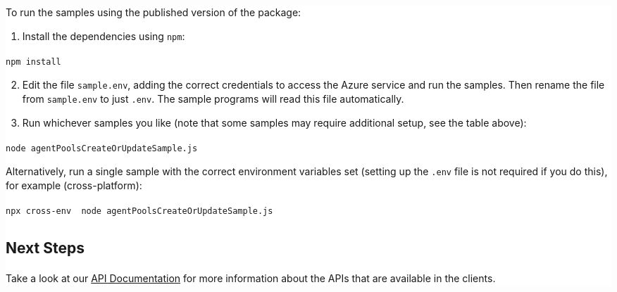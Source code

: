 To run the samples using the published version of the package:

1. Install the dependencies using `npm`:

```bash
npm install
```

2. Edit the file `sample.env`, adding the correct credentials to access the Azure service and run the samples. Then rename the file from `sample.env` to just `.env`. The sample programs will read this file automatically.

3. Run whichever samples you like (note that some samples may require additional setup, see the table above):

```bash
node agentPoolsCreateOrUpdateSample.js
```

Alternatively, run a single sample with the correct environment variables set (setting up the `.env` file is not required if you do this), for example (cross-platform):

```bash
npx cross-env  node agentPoolsCreateOrUpdateSample.js
```

## Next Steps

Take a look at our [API Documentation][apiref] for more information about the APIs that are available in the clients.

[agentpoolscreateorupdatesample]: https://github.com/Azure/azure-sdk-for-js/blob/main/sdk/containerservice/arm-containerservice/samples/v16-beta/javascript/agentPoolsCreateOrUpdateSample.js
[agentpoolsdeletesample]: https://github.com/Azure/azure-sdk-for-js/blob/main/sdk/containerservice/arm-containerservice/samples/v16-beta/javascript/agentPoolsDeleteSample.js
[agentpoolsgetavailableagentpoolversionssample]: https://github.com/Azure/azure-sdk-for-js/blob/main/sdk/containerservice/arm-containerservice/samples/v16-beta/javascript/agentPoolsGetAvailableAgentPoolVersionsSample.js
[agentpoolsgetsample]: https://github.com/Azure/azure-sdk-for-js/blob/main/sdk/containerservice/arm-containerservice/samples/v16-beta/javascript/agentPoolsGetSample.js
[agentpoolsgetupgradeprofilesample]: https://github.com/Azure/azure-sdk-for-js/blob/main/sdk/containerservice/arm-containerservice/samples/v16-beta/javascript/agentPoolsGetUpgradeProfileSample.js
[agentpoolslistsample]: https://github.com/Azure/azure-sdk-for-js/blob/main/sdk/containerservice/arm-containerservice/samples/v16-beta/javascript/agentPoolsListSample.js
[agentpoolsupgradenodeimageversionsample]: https://github.com/Azure/azure-sdk-for-js/blob/main/sdk/containerservice/arm-containerservice/samples/v16-beta/javascript/agentPoolsUpgradeNodeImageVersionSample.js
[commandfailedresult]: https://github.com/Azure/azure-sdk-for-js/blob/main/sdk/containerservice/arm-containerservice/samples/v16-beta/javascript/commandFailedResult.js
[commandsucceedresult]: https://github.com/Azure/azure-sdk-for-js/blob/main/sdk/containerservice/arm-containerservice/samples/v16-beta/javascript/commandSucceedResult.js
[createagentpoolusinganagentpoolsnapshot]: https://github.com/Azure/azure-sdk-for-js/blob/main/sdk/containerservice/arm-containerservice/samples/v16-beta/javascript/createAgentPoolUsingAnAgentPoolSnapshot.js
[createagentpoolwithencryptionathostenabled]: https://github.com/Azure/azure-sdk-for-js/blob/main/sdk/containerservice/arm-containerservice/samples/v16-beta/javascript/createAgentPoolWithEncryptionAtHostEnabled.js
[createagentpoolwithephemeralosdisk]: https://github.com/Azure/azure-sdk-for-js/blob/main/sdk/containerservice/arm-containerservice/samples/v16-beta/javascript/createAgentPoolWithEphemeralOSDisk.js
[createagentpoolwithfipsenabledos]: https://github.com/Azure/azure-sdk-for-js/blob/main/sdk/containerservice/arm-containerservice/samples/v16-beta/javascript/createAgentPoolWithFipsEnabledOS.js
[createagentpoolwithgpumig]: https://github.com/Azure/azure-sdk-for-js/blob/main/sdk/containerservice/arm-containerservice/samples/v16-beta/javascript/createAgentPoolWithGpumig.js
[createagentpoolwithkrustletandthewasiruntime]: https://github.com/Azure/azure-sdk-for-js/blob/main/sdk/containerservice/arm-containerservice/samples/v16-beta/javascript/createAgentPoolWithKrustletAndTheWasiRuntime.js
[createagentpoolwithkubeletconfigandlinuxosconfig]: https://github.com/Azure/azure-sdk-for-js/blob/main/sdk/containerservice/arm-containerservice/samples/v16-beta/javascript/createAgentPoolWithKubeletConfigAndLinuxOSConfig.js
[createagentpoolwithossku]: https://github.com/Azure/azure-sdk-for-js/blob/main/sdk/containerservice/arm-containerservice/samples/v16-beta/javascript/createAgentPoolWithOssku.js
[createagentpoolwithppg]: https://github.com/Azure/azure-sdk-for-js/blob/main/sdk/containerservice/arm-containerservice/samples/v16-beta/javascript/createAgentPoolWithPpg.js
[createagentpoolwithultrassdenabled]: https://github.com/Azure/azure-sdk-for-js/blob/main/sdk/containerservice/arm-containerservice/samples/v16-beta/javascript/createAgentPoolWithUltraSsdEnabled.js
[createmanagedclusterusinganagentpoolsnapshot]: https://github.com/Azure/azure-sdk-for-js/blob/main/sdk/containerservice/arm-containerservice/samples/v16-beta/javascript/createManagedClusterUsingAnAgentPoolSnapshot.js
[createmanagedclusterwithaksmanagednatgatewayasoutboundtype]: https://github.com/Azure/azure-sdk-for-js/blob/main/sdk/containerservice/arm-containerservice/samples/v16-beta/javascript/createManagedClusterWithAksManagedNatGatewayAsOutboundType.js
[createmanagedclusterwithencryptionathostenabled]: https://github.com/Azure/azure-sdk-for-js/blob/main/sdk/containerservice/arm-containerservice/samples/v16-beta/javascript/createManagedClusterWithEncryptionAtHostEnabled.js
[createmanagedclusterwithfipsenabledos]: https://github.com/Azure/azure-sdk-for-js/blob/main/sdk/containerservice/arm-containerservice/samples/v16-beta/javascript/createManagedClusterWithFipsEnabledOS.js
[createmanagedclusterwithgpumig]: https://github.com/Azure/azure-sdk-for-js/blob/main/sdk/containerservice/arm-containerservice/samples/v16-beta/javascript/createManagedClusterWithGpumig.js
[createmanagedclusterwithhttpproxyconfigured]: https://github.com/Azure/azure-sdk-for-js/blob/main/sdk/containerservice/arm-containerservice/samples/v16-beta/javascript/createManagedClusterWithHttpProxyConfigured.js

[createmanagedclusterwithnodepublicipprefix]: https://github.com/Azure/azure-sdk-for-js/blob/main/sdk/containerservice/arm-containerservice/samples/v16-beta/javascript/createManagedClusterWithNodePublicIPPrefix.js
[createmanagedclusterwithossku]: https://github.com/Azure/azure-sdk-for-js/blob/main/sdk/containerservice/arm-containerservice/samples/v16-beta/javascript/createManagedClusterWithOssku.js
[createmanagedclusterwithpodidentityenabled]: https://github.com/Azure/azure-sdk-for-js/blob/main/sdk/containerservice/arm-containerservice/samples/v16-beta/javascript/createManagedClusterWithPodIdentityEnabled.js
[createmanagedclusterwithppg]: https://github.com/Azure/azure-sdk-for-js/blob/main/sdk/containerservice/arm-containerservice/samples/v16-beta/javascript/createManagedClusterWithPpg.js
[createmanagedclusterwithruncommanddisabled]: https://github.com/Azure/azure-sdk-for-js/blob/main/sdk/containerservice/arm-containerservice/samples/v16-beta/javascript/createManagedClusterWithRunCommandDisabled.js
[createmanagedclusterwithsecurityprofileconfigured]: https://github.com/Azure/azure-sdk-for-js/blob/main/sdk/containerservice/arm-containerservice/samples/v16-beta/javascript/createManagedClusterWithSecurityProfileConfigured.js
[createmanagedclusterwithultrassdenabled]: https://github.com/Azure/azure-sdk-for-js/blob/main/sdk/containerservice/arm-containerservice/samples/v16-beta/javascript/createManagedClusterWithUltraSsdEnabled.js
[createmanagedclusterwithuserassignednatgatewayasoutboundtype]: https://github.com/Azure/azure-sdk-for-js/blob/main/sdk/containerservice/arm-containerservice/samples/v16-beta/javascript/createManagedClusterWithUserAssignedNatGatewayAsOutboundType.js
[createmanagedprivateclusterwithfqdnsubdomainspecified]: https://github.com/Azure/azure-sdk-for-js/blob/main/sdk/containerservice/arm-containerservice/samples/v16-beta/javascript/createManagedPrivateClusterWithFqdnSubdomainSpecified.js
[createmanagedprivateclusterwithpublicfqdnspecified]: https://github.com/Azure/azure-sdk-for-js/blob/main/sdk/containerservice/arm-containerservice/samples/v16-beta/javascript/createManagedPrivateClusterWithPublicFqdnSpecified.js
[createorupdateaadmanagedclusterwithenableazurerbac]: https://github.com/Azure/azure-sdk-for-js/blob/main/sdk/containerservice/arm-containerservice/samples/v16-beta/javascript/createOrUpdateAadManagedClusterWithEnableAzureRbac.js
[createorupdateagentpool]: https://github.com/Azure/azure-sdk-for-js/blob/main/sdk/containerservice/arm-containerservice/samples/v16-beta/javascript/createOrUpdateAgentPool.js
[createorupdatemaintenanceconfiguration]: https://github.com/Azure/azure-sdk-for-js/blob/main/sdk/containerservice/arm-containerservice/samples/v16-beta/javascript/createOrUpdateMaintenanceConfiguration.js
[createorupdatemanagedcluster]: https://github.com/Azure/azure-sdk-for-js/blob/main/sdk/containerservice/arm-containerservice/samples/v16-beta/javascript/createOrUpdateManagedCluster.js
[createorupdatemanagedclusterwithdualstacknetworking]: https://github.com/Azure/azure-sdk-for-js/blob/main/sdk/containerservice/arm-containerservice/samples/v16-beta/javascript/createOrUpdateManagedClusterWithDualStackNetworking.js
[createorupdatemanagedclusterwithenableahub]: https://github.com/Azure/azure-sdk-for-js/blob/main/sdk/containerservice/arm-containerservice/samples/v16-beta/javascript/createOrUpdateManagedClusterWithEnableAhub.js
[createorupdatemanagedclusterwithwindowsgmsaenabled]: https://github.com/Azure/azure-sdk-for-js/blob/main/sdk/containerservice/arm-containerservice/samples/v16-beta/javascript/createOrUpdateManagedClusterWithWindowsGMsaEnabled.js
[createorupdatesnapshot]: https://github.com/Azure/azure-sdk-for-js/blob/main/sdk/containerservice/arm-containerservice/samples/v16-beta/javascript/createOrUpdateSnapshot.js
[createspotagentpool]: https://github.com/Azure/azure-sdk-for-js/blob/main/sdk/containerservice/arm-containerservice/samples/v16-beta/javascript/createSpotAgentPool.js
[deleteagentpool]: https://github.com/Azure/azure-sdk-for-js/blob/main/sdk/containerservice/arm-containerservice/samples/v16-beta/javascript/deleteAgentPool.js
[deletemaintenanceconfiguration]: https://github.com/Azure/azure-sdk-for-js/blob/main/sdk/containerservice/arm-containerservice/samples/v16-beta/javascript/deleteMaintenanceConfiguration.js
[deletemanagedcluster]: https://github.com/Azure/azure-sdk-for-js/blob/main/sdk/containerservice/arm-containerservice/samples/v16-beta/javascript/deleteManagedCluster.js
[deleteprivateendpointconnection]: https://github.com/Azure/azure-sdk-for-js/blob/main/sdk/containerservice/arm-containerservice/samples/v16-beta/javascript/deletePrivateEndpointConnection.js
[deletesnapshot]: https://github.com/Azure/azure-sdk-for-js/blob/main/sdk/containerservice/arm-containerservice/samples/v16-beta/javascript/deleteSnapshot.js
[getagentpool]: https://github.com/Azure/azure-sdk-for-js/blob/main/sdk/containerservice/arm-containerservice/samples/v16-beta/javascript/getAgentPool.js
[getavailableversionsforagentpool]: https://github.com/Azure/azure-sdk-for-js/blob/main/sdk/containerservice/arm-containerservice/samples/v16-beta/javascript/getAvailableVersionsForAgentPool.js
[getcontainerserviceosoptions]: https://github.com/Azure/azure-sdk-for-js/blob/main/sdk/containerservice/arm-containerservice/samples/v16-beta/javascript/getContainerServiceOSOptions.js
[getmaintenanceconfiguration]: https://github.com/Azure/azure-sdk-for-js/blob/main/sdk/containerservice/arm-containerservice/samples/v16-beta/javascript/getMaintenanceConfiguration.js
[getmanagedcluster]: https://github.com/Azure/azure-sdk-for-js/blob/main/sdk/containerservice/arm-containerservice/samples/v16-beta/javascript/getManagedCluster.js
[getmanagedclustersbyresourcegroup]: https://github.com/Azure/azure-sdk-for-js/blob/main/sdk/containerservice/arm-containerservice/samples/v16-beta/javascript/getManagedClustersByResourceGroup.js
[getprivateendpointconnection]: https://github.com/Azure/azure-sdk-for-js/blob/main/sdk/containerservice/arm-containerservice/samples/v16-beta/javascript/getPrivateEndpointConnection.js
[getsnapshot]: https://github.com/Azure/azure-sdk-for-js/blob/main/sdk/containerservice/arm-containerservice/samples/v16-beta/javascript/getSnapshot.js
[getupgradeprofileforagentpool]: https://github.com/Azure/azure-sdk-for-js/blob/main/sdk/containerservice/arm-containerservice/samples/v16-beta/javascript/getUpgradeProfileForAgentPool.js
[getupgradeprofileformanagedcluster]: https://github.com/Azure/azure-sdk-for-js/blob/main/sdk/containerservice/arm-containerservice/samples/v16-beta/javascript/getUpgradeProfileForManagedCluster.js
[listagentpoolsbymanagedcluster]: https://github.com/Azure/azure-sdk-for-js/blob/main/sdk/containerservice/arm-containerservice/samples/v16-beta/javascript/listAgentPoolsByManagedCluster.js
[listavailableoperationsforthecontainerserviceresourceprovider]: https://github.com/Azure/azure-sdk-for-js/blob/main/sdk/containerservice/arm-containerservice/samples/v16-beta/javascript/listAvailableOperationsForTheContainerServiceResourceProvider.js
[listmaintenanceconfigurationsbymanagedcluster]: https://github.com/Azure/azure-sdk-for-js/blob/main/sdk/containerservice/arm-containerservice/samples/v16-beta/javascript/listMaintenanceConfigurationsByManagedCluster.js
[listmanagedclusters]: https://github.com/Azure/azure-sdk-for-js/blob/main/sdk/containerservice/arm-containerservice/samples/v16-beta/javascript/listManagedClusters.js
[listoutboundnetworkdependenciesendpointsbymanagedcluster]: https://github.com/Azure/azure-sdk-for-js/blob/main/sdk/containerservice/arm-containerservice/samples/v16-beta/javascript/listOutboundNetworkDependenciesEndpointsByManagedCluster.js
[listprivateendpointconnectionsbymanagedcluster]: https://github.com/Azure/azure-sdk-for-js/blob/main/sdk/containerservice/arm-containerservice/samples/v16-beta/javascript/listPrivateEndpointConnectionsByManagedCluster.js
[listprivatelinkresourcesbymanagedcluster]: https://github.com/Azure/azure-sdk-for-js/blob/main/sdk/containerservice/arm-containerservice/samples/v16-beta/javascript/listPrivateLinkResourcesByManagedCluster.js
[listsnapshots]: https://github.com/Azure/azure-sdk-for-js/blob/main/sdk/containerservice/arm-containerservice/samples/v16-beta/javascript/listSnapshots.js
[listsnapshotsbyresourcegroup]: https://github.com/Azure/azure-sdk-for-js/blob/main/sdk/containerservice/arm-containerservice/samples/v16-beta/javascript/listSnapshotsByResourceGroup.js
[maintenanceconfigurationscreateorupdatesample]: https://github.com/Azure/azure-sdk-for-js/blob/main/sdk/containerservice/arm-containerservice/samples/v16-beta/javascript/maintenanceConfigurationsCreateOrUpdateSample.js
[maintenanceconfigurationsdeletesample]: https://github.com/Azure/azure-sdk-for-js/blob/main/sdk/containerservice/arm-containerservice/samples/v16-beta/javascript/maintenanceConfigurationsDeleteSample.js
[maintenanceconfigurationsgetsample]: https://github.com/Azure/azure-sdk-for-js/blob/main/sdk/containerservice/arm-containerservice/samples/v16-beta/javascript/maintenanceConfigurationsGetSample.js
[maintenanceconfigurationslistbymanagedclustersample]: https://github.com/Azure/azure-sdk-for-js/blob/main/sdk/containerservice/arm-containerservice/samples/v16-beta/javascript/maintenanceConfigurationsListByManagedClusterSample.js
[managedclustersnapshotscreateorupdatesample]: https://github.com/Azure/azure-sdk-for-js/blob/main/sdk/containerservice/arm-containerservice/samples/v16-beta/javascript/managedClusterSnapshotsCreateOrUpdateSample.js
[managedclustersnapshotsdeletesample]: https://github.com/Azure/azure-sdk-for-js/blob/main/sdk/containerservice/arm-containerservice/samples/v16-beta/javascript/managedClusterSnapshotsDeleteSample.js
[managedclustersnapshotsgetsample]: https://github.com/Azure/azure-sdk-for-js/blob/main/sdk/containerservice/arm-containerservice/samples/v16-beta/javascript/managedClusterSnapshotsGetSample.js
[managedclustersnapshotslistbyresourcegroupsample]: https://github.com/Azure/azure-sdk-for-js/blob/main/sdk/containerservice/arm-containerservice/samples/v16-beta/javascript/managedClusterSnapshotsListByResourceGroupSample.js
[managedclustersnapshotslistsample]: https://github.com/Azure/azure-sdk-for-js/blob/main/sdk/containerservice/arm-containerservice/samples/v16-beta/javascript/managedClusterSnapshotsListSample.js
[managedclustersnapshotsupdatetagssample]: https://github.com/Azure/azure-sdk-for-js/blob/main/sdk/containerservice/arm-containerservice/samples/v16-beta/javascript/managedClusterSnapshotsUpdateTagsSample.js
[managedclusterscreateorupdatesample]: https://github.com/Azure/azure-sdk-for-js/blob/main/sdk/containerservice/arm-containerservice/samples/v16-beta/javascript/managedClustersCreateOrUpdateSample.js
[managedclustersdeletesample]: https://github.com/Azure/azure-sdk-for-js/blob/main/sdk/containerservice/arm-containerservice/samples/v16-beta/javascript/managedClustersDeleteSample.js
[managedclustersgetaccessprofilesample]: https://github.com/Azure/azure-sdk-for-js/blob/main/sdk/containerservice/arm-containerservice/samples/v16-beta/javascript/managedClustersGetAccessProfileSample.js
[managedclustersgetcommandresultsample]: https://github.com/Azure/azure-sdk-for-js/blob/main/sdk/containerservice/arm-containerservice/samples/v16-beta/javascript/managedClustersGetCommandResultSample.js
[managedclustersgetosoptionssample]: https://github.com/Azure/azure-sdk-for-js/blob/main/sdk/containerservice/arm-containerservice/samples/v16-beta/javascript/managedClustersGetOSOptionsSample.js
[managedclustersgetsample]: https://github.com/Azure/azure-sdk-for-js/blob/main/sdk/containerservice/arm-containerservice/samples/v16-beta/javascript/managedClustersGetSample.js
[managedclustersgetupgradeprofilesample]: https://github.com/Azure/azure-sdk-for-js/blob/main/sdk/containerservice/arm-containerservice/samples/v16-beta/javascript/managedClustersGetUpgradeProfileSample.js
[managedclusterslistbyresourcegroupsample]: https://github.com/Azure/azure-sdk-for-js/blob/main/sdk/containerservice/arm-containerservice/samples/v16-beta/javascript/managedClustersListByResourceGroupSample.js
[managedclusterslistclusteradmincredentialssample]: https://github.com/Azure/azure-sdk-for-js/blob/main/sdk/containerservice/arm-containerservice/samples/v16-beta/javascript/managedClustersListClusterAdminCredentialsSample.js
[managedclusterslistclustermonitoringusercredentialssample]: https://github.com/Azure/azure-sdk-for-js/blob/main/sdk/containerservice/arm-containerservice/samples/v16-beta/javascript/managedClustersListClusterMonitoringUserCredentialsSample.js
[managedclusterslistclusterusercredentialssample]: https://github.com/Azure/azure-sdk-for-js/blob/main/sdk/containerservice/arm-containerservice/samples/v16-beta/javascript/managedClustersListClusterUserCredentialsSample.js
[managedclusterslistoutboundnetworkdependenciesendpointssample]: https://github.com/Azure/azure-sdk-for-js/blob/main/sdk/containerservice/arm-containerservice/samples/v16-beta/javascript/managedClustersListOutboundNetworkDependenciesEndpointsSample.js
[managedclusterslistsample]: https://github.com/Azure/azure-sdk-for-js/blob/main/sdk/containerservice/arm-containerservice/samples/v16-beta/javascript/managedClustersListSample.js
[managedclustersresetaadprofilesample]: https://github.com/Azure/azure-sdk-for-js/blob/main/sdk/containerservice/arm-containerservice/samples/v16-beta/javascript/managedClustersResetAadProfileSample.js
[managedclustersresetserviceprincipalprofilesample]: https://github.com/Azure/azure-sdk-for-js/blob/main/sdk/containerservice/arm-containerservice/samples/v16-beta/javascript/managedClustersResetServicePrincipalProfileSample.js
[managedclustersrotateclustercertificatessample]: https://github.com/Azure/azure-sdk-for-js/blob/main/sdk/containerservice/arm-containerservice/samples/v16-beta/javascript/managedClustersRotateClusterCertificatesSample.js
[managedclustersrotateserviceaccountsigningkeyssample]: https://github.com/Azure/azure-sdk-for-js/blob/main/sdk/containerservice/arm-containerservice/samples/v16-beta/javascript/managedClustersRotateServiceAccountSigningKeysSample.js
[managedclustersruncommandsample]: https://github.com/Azure/azure-sdk-for-js/blob/main/sdk/containerservice/arm-containerservice/samples/v16-beta/javascript/managedClustersRunCommandSample.js
[managedclustersstartsample]: https://github.com/Azure/azure-sdk-for-js/blob/main/sdk/containerservice/arm-containerservice/samples/v16-beta/javascript/managedClustersStartSample.js
[managedclustersstopsample]: https://github.com/Azure/azure-sdk-for-js/blob/main/sdk/containerservice/arm-containerservice/samples/v16-beta/javascript/managedClustersStopSample.js
[managedclustersupdatetagssample]: https://github.com/Azure/azure-sdk-for-js/blob/main/sdk/containerservice/arm-containerservice/samples/v16-beta/javascript/managedClustersUpdateTagsSample.js
[operationslistsample]: https://github.com/Azure/azure-sdk-for-js/blob/main/sdk/containerservice/arm-containerservice/samples/v16-beta/javascript/operationsListSample.js
[privateendpointconnectionsdeletesample]: https://github.com/Azure/azure-sdk-for-js/blob/main/sdk/containerservice/arm-containerservice/samples/v16-beta/javascript/privateEndpointConnectionsDeleteSample.js
[privateendpointconnectionsgetsample]: https://github.com/Azure/azure-sdk-for-js/blob/main/sdk/containerservice/arm-containerservice/samples/v16-beta/javascript/privateEndpointConnectionsGetSample.js
[privateendpointconnectionslistsample]: https://github.com/Azure/azure-sdk-for-js/blob/main/sdk/containerservice/arm-containerservice/samples/v16-beta/javascript/privateEndpointConnectionsListSample.js
[privateendpointconnectionsupdatesample]: https://github.com/Azure/azure-sdk-for-js/blob/main/sdk/containerservice/arm-containerservice/samples/v16-beta/javascript/privateEndpointConnectionsUpdateSample.js
[privatelinkresourceslistsample]: https://github.com/Azure/azure-sdk-for-js/blob/main/sdk/containerservice/arm-containerservice/samples/v16-beta/javascript/privateLinkResourcesListSample.js
[resetaadprofile]: https://github.com/Azure/azure-sdk-for-js/blob/main/sdk/containerservice/arm-containerservice/samples/v16-beta/javascript/resetAadProfile.js
[resetserviceprincipalprofile]: https://github.com/Azure/azure-sdk-for-js/blob/main/sdk/containerservice/arm-containerservice/samples/v16-beta/javascript/resetServicePrincipalProfile.js
[resolveprivatelinkserviceidpostsample]: https://github.com/Azure/azure-sdk-for-js/blob/main/sdk/containerservice/arm-containerservice/samples/v16-beta/javascript/resolvePrivateLinkServiceIdPostSample.js
[resolvetheprivatelinkserviceidformanagedcluster]: https://github.com/Azure/azure-sdk-for-js/blob/main/sdk/containerservice/arm-containerservice/samples/v16-beta/javascript/resolveThePrivateLinkServiceIdForManagedCluster.js
[rotateclustercertificates]: https://github.com/Azure/azure-sdk-for-js/blob/main/sdk/containerservice/arm-containerservice/samples/v16-beta/javascript/rotateClusterCertificates.js
[snapshotscreateorupdatesample]: https://github.com/Azure/azure-sdk-for-js/blob/main/sdk/containerservice/arm-containerservice/samples/v16-beta/javascript/snapshotsCreateOrUpdateSample.js
[snapshotsdeletesample]: https://github.com/Azure/azure-sdk-for-js/blob/main/sdk/containerservice/arm-containerservice/samples/v16-beta/javascript/snapshotsDeleteSample.js
[snapshotsgetsample]: https://github.com/Azure/azure-sdk-for-js/blob/main/sdk/containerservice/arm-containerservice/samples/v16-beta/javascript/snapshotsGetSample.js
[snapshotslistbyresourcegroupsample]: https://github.com/Azure/azure-sdk-for-js/blob/main/sdk/containerservice/arm-containerservice/samples/v16-beta/javascript/snapshotsListByResourceGroupSample.js
[snapshotslistsample]: https://github.com/Azure/azure-sdk-for-js/blob/main/sdk/containerservice/arm-containerservice/samples/v16-beta/javascript/snapshotsListSample.js
[snapshotsupdatetagssample]: https://github.com/Azure/azure-sdk-for-js/blob/main/sdk/containerservice/arm-containerservice/samples/v16-beta/javascript/snapshotsUpdateTagsSample.js
[startagentpool]: https://github.com/Azure/azure-sdk-for-js/blob/main/sdk/containerservice/arm-containerservice/samples/v16-beta/javascript/startAgentPool.js
[startmanagedcluster]: https://github.com/Azure/azure-sdk-for-js/blob/main/sdk/containerservice/arm-containerservice/samples/v16-beta/javascript/startManagedCluster.js
[stopagentpool]: https://github.com/Azure/azure-sdk-for-js/blob/main/sdk/containerservice/arm-containerservice/samples/v16-beta/javascript/stopAgentPool.js
[stopmanagedcluster]: https://github.com/Azure/azure-sdk-for-js/blob/main/sdk/containerservice/arm-containerservice/samples/v16-beta/javascript/stopManagedCluster.js
[submitnewcommand]: https://github.com/Azure/azure-sdk-for-js/blob/main/sdk/containerservice/arm-containerservice/samples/v16-beta/javascript/submitNewCommand.js
[updateagentpool]: https://github.com/Azure/azure-sdk-for-js/blob/main/sdk/containerservice/arm-containerservice/samples/v16-beta/javascript/updateAgentPool.js
[updatemanagedclustertags]: https://github.com/Azure/azure-sdk-for-js/blob/main/sdk/containerservice/arm-containerservice/samples/v16-beta/javascript/updateManagedClusterTags.js
[updateprivateendpointconnection]: https://github.com/Azure/azure-sdk-for-js/blob/main/sdk/containerservice/arm-containerservice/samples/v16-beta/javascript/updatePrivateEndpointConnection.js
[updatesnapshottags]: https://github.com/Azure/azure-sdk-for-js/blob/main/sdk/containerservice/arm-containerservice/samples/v16-beta/javascript/updateSnapshotTags.js
[upgradeagentpoolnodeimageversion]: https://github.com/Azure/azure-sdk-for-js/blob/main/sdk/containerservice/arm-containerservice/samples/v16-beta/javascript/upgradeAgentPoolNodeImageVersion.js
[apiref]: https://docs.microsoft.com/javascript/api/@azure/arm-containerservice?view=azure-node-preview
[freesub]: https://azure.microsoft.com/free/
[package]: https://github.com/Azure/azure-sdk-for-js/tree/main/sdk/containerservice/arm-containerservice/README.md